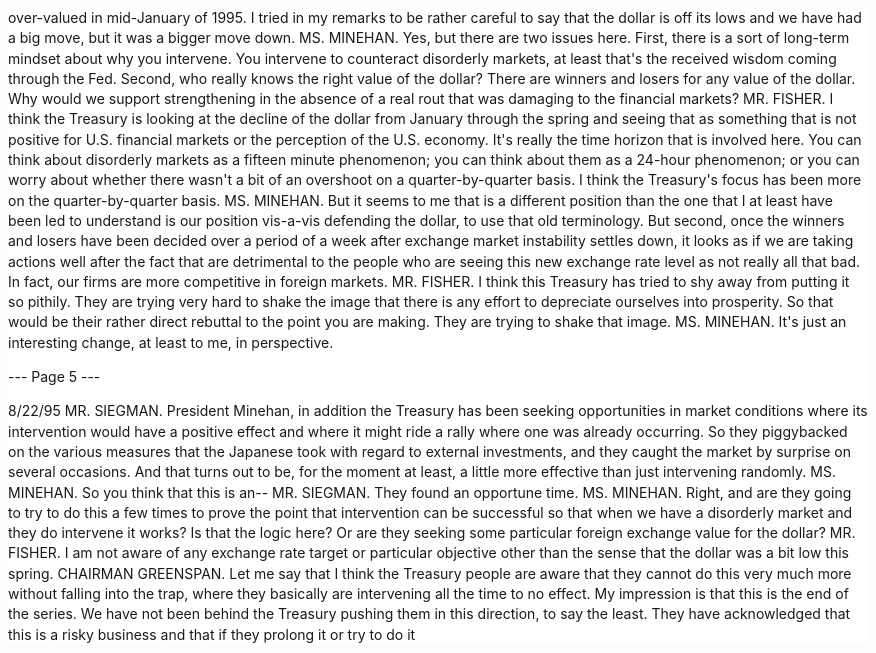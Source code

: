 over-valued in mid-January of 1995. I tried in my remarks to be
rather careful to say that the dollar is off its lows and we have had
a big move, but it was a bigger move down.
MS. MINEHAN. Yes, but there are two issues here. First,
there is a sort of long-term mindset about why you intervene. You
intervene to counteract disorderly markets, at least that's the
received wisdom coming through the Fed. Second, who really knows the
right value of the dollar? There are winners and losers for any value
of the dollar. Why would we support strengthening in the absence of a
real rout that was damaging to the financial markets?
MR. FISHER. I think the Treasury is looking at the decline
of the dollar from January through the spring and seeing that as
something that is not positive for U.S. financial markets or the
perception of the U.S. economy. It's really the time horizon that is
involved here. You can think about disorderly markets as a fifteen
minute phenomenon; you can think about them as a 24-hour phenomenon;
or you can worry about whether there wasn't a bit of an overshoot on a
quarter-by-quarter basis. I think the Treasury's focus has been more
on the quarter-by-quarter basis.
MS. MINEHAN. But it seems to me that is a different position
than the one that I at least have been led to understand is our
position vis-a-vis defending the dollar, to use that old terminology.
But second, once the winners and losers have been decided over a
period of a week after exchange market instability settles down, it
looks as if we are taking actions well after the fact that are
detrimental to the people who are seeing this new exchange rate level
as not really all that bad. In fact, our firms are more competitive
in foreign markets.
MR. FISHER. I think this Treasury has tried to shy away from
putting it so pithily. They are trying very hard to shake the image
that there is any effort to depreciate ourselves into prosperity. So
that would be their rather direct rebuttal to the point you are
making. They are trying to shake that image.
MS. MINEHAN. It's just an interesting change, at least to
me, in perspective.

--- Page 5 ---

8/22/95
MR. SIEGMAN. President Minehan, in addition the Treasury has
been seeking opportunities in market conditions where its intervention
would have a positive effect and where it might ride a rally where one
was already occurring. So they piggybacked on the various measures
that the Japanese took with regard to external investments, and they
caught the market by surprise on several occasions. And that turns
out to be, for the moment at least, a little more effective than just
intervening randomly.
MS. MINEHAN. So you think that this is an--
MR. SIEGMAN. They found an opportune time.
MS. MINEHAN. Right, and are they going to try to do this a
few times to prove the point that intervention can be successful so
that when we have a disorderly market and they do intervene it works?
Is that the logic here? Or are they seeking some particular foreign
exchange value for the dollar?
MR. FISHER. I am not aware of any exchange rate target or
particular objective other than the sense that the dollar was a bit
low this spring.
CHAIRMAN GREENSPAN. Let me say that I think the Treasury
people are aware that they cannot do this very much more without
falling into the trap, where they basically are
intervening all the time to no effect. My impression is that this is
the end of the series. We have not been behind the Treasury pushing
them in this direction, to say the least. They have acknowledged that
this is a risky business and that if they prolong it or try to do it